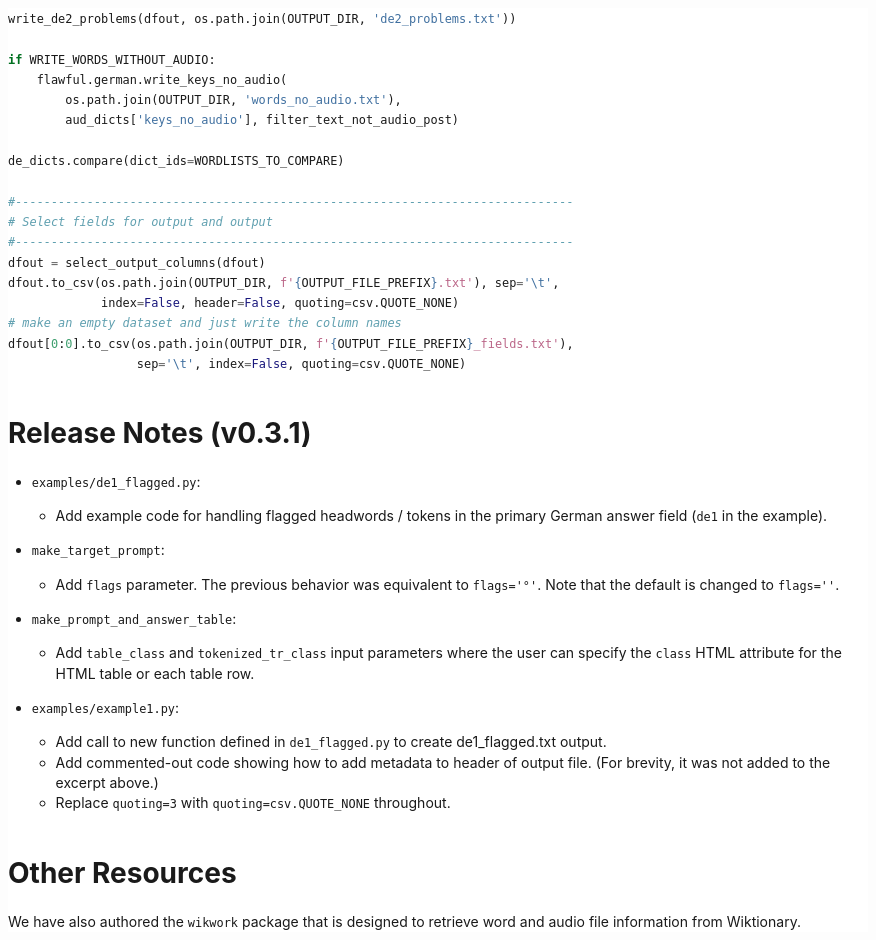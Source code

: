 ```python
write_de2_problems(dfout, os.path.join(OUTPUT_DIR, 'de2_problems.txt'))

if WRITE_WORDS_WITHOUT_AUDIO:
    flawful.german.write_keys_no_audio(
        os.path.join(OUTPUT_DIR, 'words_no_audio.txt'),
        aud_dicts['keys_no_audio'], filter_text_not_audio_post)

de_dicts.compare(dict_ids=WORDLISTS_TO_COMPARE)

#------------------------------------------------------------------------------
# Select fields for output and output
#------------------------------------------------------------------------------
dfout = select_output_columns(dfout)
dfout.to_csv(os.path.join(OUTPUT_DIR, f'{OUTPUT_FILE_PREFIX}.txt'), sep='\t',
             index=False, header=False, quoting=csv.QUOTE_NONE)
# make an empty dataset and just write the column names
dfout[0:0].to_csv(os.path.join(OUTPUT_DIR, f'{OUTPUT_FILE_PREFIX}_fields.txt'),
                  sep='\t', index=False, quoting=csv.QUOTE_NONE)
```

# Release Notes (v0.3.1)

* `examples/de1_flagged.py`:
  - Add example code for handling flagged headwords / tokens in the primary
    German answer field (`de1` in the example).

* `make_target_prompt`:
  - Add `flags` parameter. The previous behavior was equivalent to `flags='°'`.
    Note that the default is changed to `flags=''`.

* `make_prompt_and_answer_table`:
  - Add `table_class` and `tokenized_tr_class` input parameters where the user
    can specify the `class` HTML attribute for the HTML table or each table
    row.

* `examples/example1.py`:
  - Add call to new function defined in `de1_flagged.py` to create
    de1_flagged.txt output.
  - Add commented-out code showing how to add metadata to header of output
    file. (For brevity, it was not added to the excerpt above.)
  - Replace `quoting=3` with `quoting=csv.QUOTE_NONE` throughout.

# Other Resources

We have also authored the `wikwork` package that is designed to
retrieve word and audio file information from Wiktionary.

